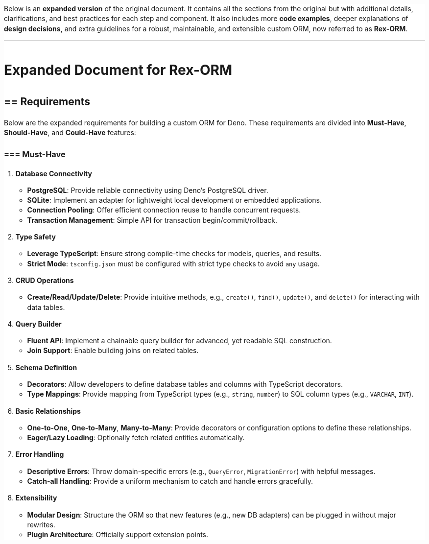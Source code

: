 Below is an **expanded version** of the original document. It contains all the sections from the original but with additional details, clarifications, and best practices for each step and component. It also includes more **code examples**, deeper explanations of **design decisions**, and extra guidelines for a robust, maintainable, and extensible custom ORM, now referred to as **Rex-ORM**.

---

# Expanded Document for Rex-ORM

## == Requirements

Below are the expanded requirements for building a custom ORM for Deno. These requirements are divided into **Must-Have**, **Should-Have**, and **Could-Have** features:

### === Must-Have

1. **Database Connectivity**
   - **PostgreSQL**: Provide reliable connectivity using Deno’s PostgreSQL driver.
   - **SQLite**: Implement an adapter for lightweight local development or embedded applications.
   - **Connection Pooling**: Offer efficient connection reuse to handle concurrent requests.
   - **Transaction Management**: Simple API for transaction begin/commit/rollback.

2. **Type Safety**
   - **Leverage TypeScript**: Ensure strong compile-time checks for models, queries, and results.
   - **Strict Mode**: `tsconfig.json` must be configured with strict type checks to avoid `any` usage.

3. **CRUD Operations**
   - **Create/Read/Update/Delete**: Provide intuitive methods, e.g., `create()`, `find()`, `update()`, and `delete()` for interacting with data tables.

4. **Query Builder**
   - **Fluent API**: Implement a chainable query builder for advanced, yet readable SQL construction.
   - **Join Support**: Enable building joins on related tables.

5. **Schema Definition**
   - **Decorators**: Allow developers to define database tables and columns with TypeScript decorators.
   - **Type Mappings**: Provide mapping from TypeScript types (e.g., `string`, `number`) to SQL column types (e.g., `VARCHAR`, `INT`).

6. **Basic Relationships**
   - **One-to-One**, **One-to-Many**, **Many-to-Many**: Provide decorators or configuration options to define these relationships.
   - **Eager/Lazy Loading**: Optionally fetch related entities automatically.

7. **Error Handling**
   - **Descriptive Errors**: Throw domain-specific errors (e.g., `QueryError`, `MigrationError`) with helpful messages.
   - **Catch-all Handling**: Provide a uniform mechanism to catch and handle errors gracefully.

8. **Extensibility**
   - **Modular Design**: Structure the ORM so that new features (e.g., new DB adapters) can be plugged in without major rewrites.
   - **Plugin Architecture**: Officially support extension points.

